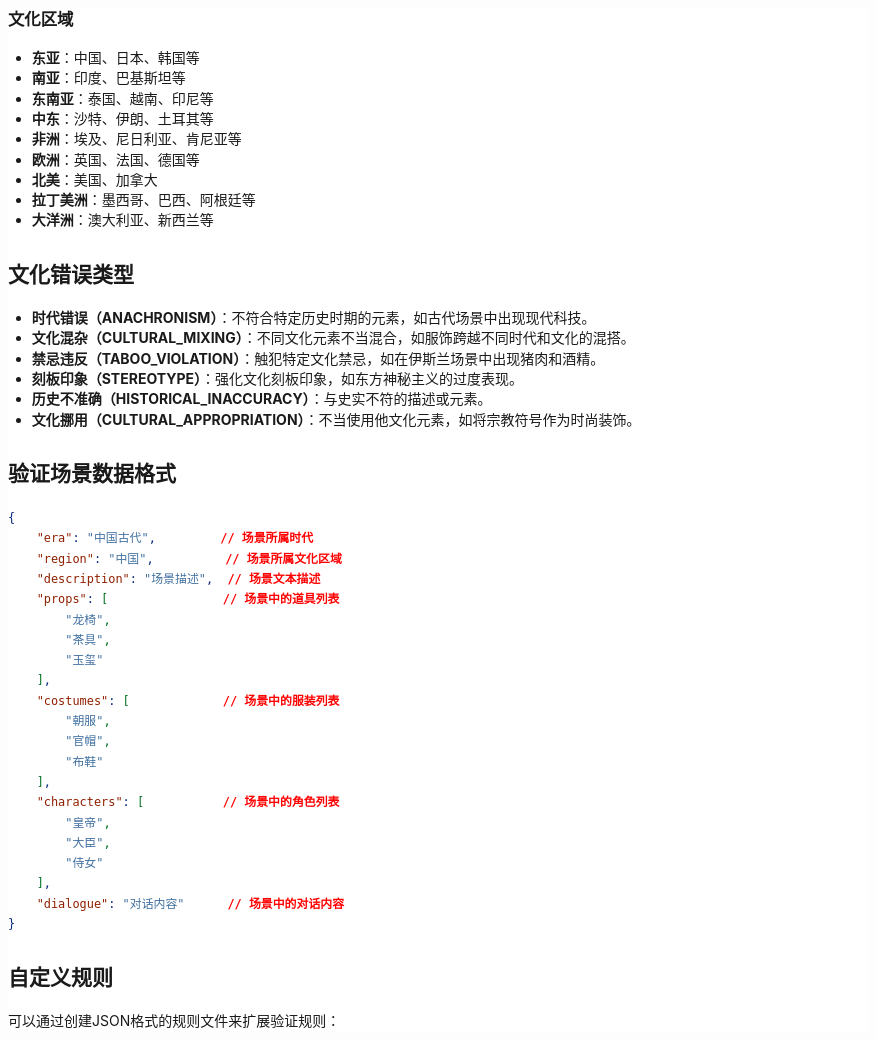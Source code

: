 ### 文化区域

- **东亚**：中国、日本、韩国等
- **南亚**：印度、巴基斯坦等
- **东南亚**：泰国、越南、印尼等
- **中东**：沙特、伊朗、土耳其等
- **非洲**：埃及、尼日利亚、肯尼亚等
- **欧洲**：英国、法国、德国等
- **北美**：美国、加拿大
- **拉丁美洲**：墨西哥、巴西、阿根廷等
- **大洋洲**：澳大利亚、新西兰等

## 文化错误类型

- **时代错误（ANACHRONISM）**：不符合特定历史时期的元素，如古代场景中出现现代科技。
- **文化混杂（CULTURAL_MIXING）**：不同文化元素不当混合，如服饰跨越不同时代和文化的混搭。
- **禁忌违反（TABOO_VIOLATION）**：触犯特定文化禁忌，如在伊斯兰场景中出现猪肉和酒精。
- **刻板印象（STEREOTYPE）**：强化文化刻板印象，如东方神秘主义的过度表现。
- **历史不准确（HISTORICAL_INACCURACY）**：与史实不符的描述或元素。
- **文化挪用（CULTURAL_APPROPRIATION）**：不当使用他文化元素，如将宗教符号作为时尚装饰。

## 验证场景数据格式

```json
{
    "era": "中国古代",         // 场景所属时代
    "region": "中国",          // 场景所属文化区域
    "description": "场景描述",  // 场景文本描述
    "props": [                // 场景中的道具列表
        "龙椅", 
        "茶具", 
        "玉玺"
    ],
    "costumes": [             // 场景中的服装列表
        "朝服", 
        "官帽", 
        "布鞋"
    ],
    "characters": [           // 场景中的角色列表
        "皇帝", 
        "大臣", 
        "侍女"
    ],
    "dialogue": "对话内容"      // 场景中的对话内容
}
```

## 自定义规则

可以通过创建JSON格式的规则文件来扩展验证规则：
